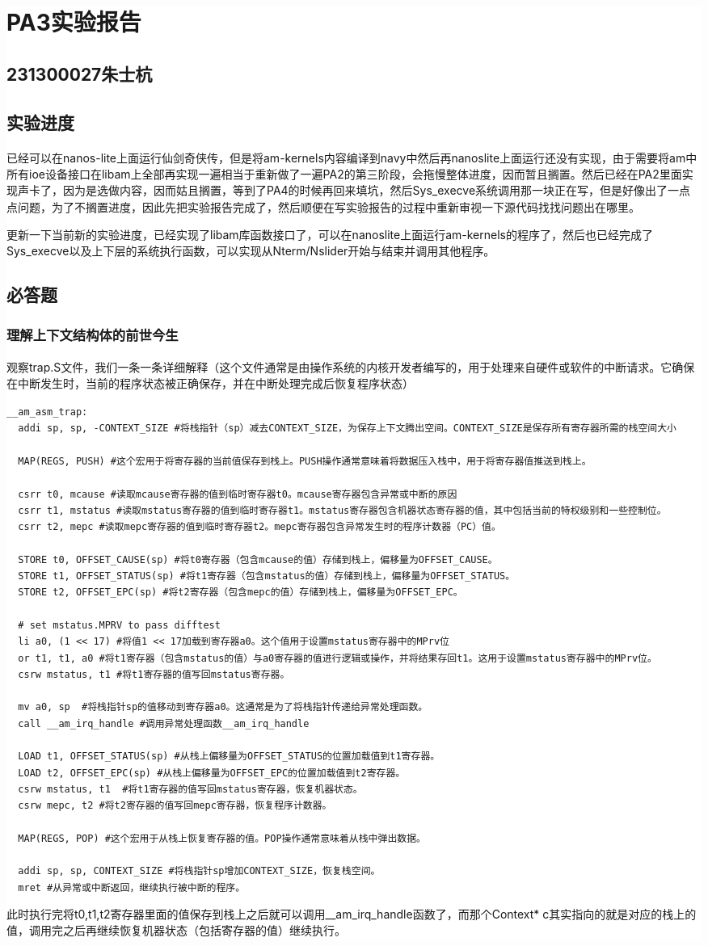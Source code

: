 # PA3实验报告
## 231300027朱士杭
## 实验进度
已经可以在nanos-lite上面运行仙剑奇侠传，但是将am-kernels内容编译到navy中然后再nanoslite上面运行还没有实现，由于需要将am中所有ioe设备接口在libam上全部再实现一遍相当于重新做了一遍PA2的第三阶段，会拖慢整体进度，因而暂且搁置。然后已经在PA2里面实现声卡了，因为是选做内容，因而姑且搁置，等到了PA4的时候再回来填坑，然后Sys_execve系统调用那一块正在写，但是好像出了一点点问题，为了不搁置进度，因此先把实验报告完成了，然后顺便在写实验报告的过程中重新审视一下源代码找找问题出在哪里。

更新一下当前新的实验进度，已经实现了libam库函数接口了，可以在nanoslite上面运行am-kernels的程序了，然后也已经完成了Sys_execve以及上下层的系统执行函数，可以实现从Nterm/Nslider开始与结束并调用其他程序。
## 必答题
### 理解上下文结构体的前世今生
观察trap.S文件，我们一条一条详细解释（这个文件通常是由操作系统的内核开发者编写的，用于处理来自硬件或软件的中断请求。它确保在中断发生时，当前的程序状态被正确保存，并在中断处理完成后恢复程序状态）
```x86asm
__am_asm_trap:
  addi sp, sp, -CONTEXT_SIZE #将栈指针（sp）减去CONTEXT_SIZE，为保存上下文腾出空间。CONTEXT_SIZE是保存所有寄存器所需的栈空间大小

  MAP(REGS, PUSH) #这个宏用于将寄存器的当前值保存到栈上。PUSH操作通常意味着将数据压入栈中，用于将寄存器值推送到栈上。

  csrr t0, mcause #读取mcause寄存器的值到临时寄存器t0。mcause寄存器包含异常或中断的原因
  csrr t1, mstatus #读取mstatus寄存器的值到临时寄存器t1。mstatus寄存器包含机器状态寄存器的值，其中包括当前的特权级别和一些控制位。
  csrr t2, mepc #读取mepc寄存器的值到临时寄存器t2。mepc寄存器包含异常发生时的程序计数器（PC）值。

  STORE t0, OFFSET_CAUSE(sp) #将t0寄存器（包含mcause的值）存储到栈上，偏移量为OFFSET_CAUSE。
  STORE t1, OFFSET_STATUS(sp) #将t1寄存器（包含mstatus的值）存储到栈上，偏移量为OFFSET_STATUS。
  STORE t2, OFFSET_EPC(sp) #将t2寄存器（包含mepc的值）存储到栈上，偏移量为OFFSET_EPC。

  # set mstatus.MPRV to pass difftest
  li a0, (1 << 17) #将值1 << 17加载到寄存器a0。这个值用于设置mstatus寄存器中的MPrv位
  or t1, t1, a0 #将t1寄存器（包含mstatus的值）与a0寄存器的值进行逻辑或操作，并将结果存回t1。这用于设置mstatus寄存器中的MPrv位。
  csrw mstatus, t1 #将t1寄存器的值写回mstatus寄存器。

  mv a0, sp  #将栈指针sp的值移动到寄存器a0。这通常是为了将栈指针传递给异常处理函数。
  call __am_irq_handle #调用异常处理函数__am_irq_handle

  LOAD t1, OFFSET_STATUS(sp) #从栈上偏移量为OFFSET_STATUS的位置加载值到t1寄存器。
  LOAD t2, OFFSET_EPC(sp) #从栈上偏移量为OFFSET_EPC的位置加载值到t2寄存器。
  csrw mstatus, t1  #将t1寄存器的值写回mstatus寄存器，恢复机器状态。
  csrw mepc, t2 #将t2寄存器的值写回mepc寄存器，恢复程序计数器。

  MAP(REGS, POP) #这个宏用于从栈上恢复寄存器的值。POP操作通常意味着从栈中弹出数据。

  addi sp, sp, CONTEXT_SIZE #将栈指针sp增加CONTEXT_SIZE，恢复栈空间。
  mret #从异常或中断返回，继续执行被中断的程序。
```
此时执行完将t0,t1,t2寄存器里面的值保存到栈上之后就可以调用__am_irq_handle函数了，而那个Context* c其实指向的就是对应的栈上的值，调用完之后再继续恢复机器状态（包括寄存器的值）继续执行。
